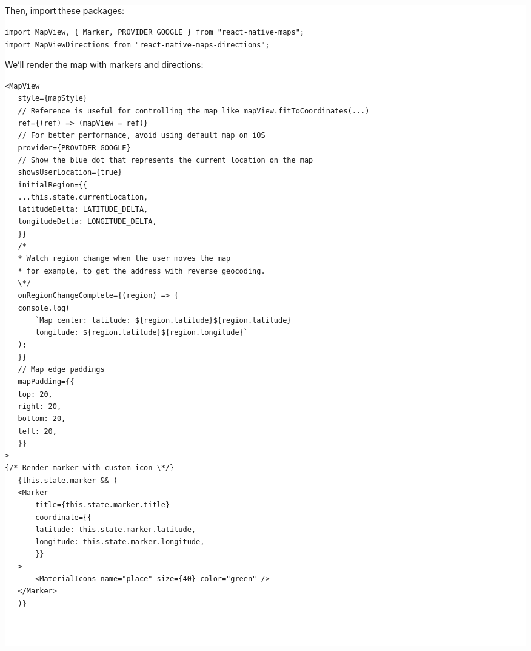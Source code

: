 <p>Then, import these packages:</p>

<div class="break-out">

<pre><code class="language-json">import MapView, { Marker, PROVIDER_GOOGLE } from "react-native-maps";
import MapViewDirections from "react-native-maps-directions";</code></pre>
</div>

<p>We’ll render the map with markers and directions:</p>

<div class="break-out">

<pre><code class="language-json">&lt;MapView
   style={mapStyle}
   // Reference is useful for controlling the map like mapView.fitToCoordinates(...)
   ref={(ref) => (mapView = ref)}
   // For better performance, avoid using default map on iOS
   provider={PROVIDER_GOOGLE}
   // Show the blue dot that represents the current location on the map
   showsUserLocation={true}
   initialRegion={{
   ...this.state.currentLocation,
   latitudeDelta: LATITUDE_DELTA,
   longitudeDelta: LONGITUDE_DELTA,
   }}
   /*
   * Watch region change when the user moves the map
   * for example, to get the address with reverse geocoding.
   \*/
   onRegionChangeComplete={(region) =&gt; {
   console.log(
       `Map center: latitude: ${region.latitude}${region.latitude}
       longitude: ${region.latitude}${region.longitude}`
   );
   }}
   // Map edge paddings
   mapPadding={{
   top: 20,
   right: 20,
   bottom: 20,
   left: 20,
   }}
&gt;
{/* Render marker with custom icon \*/}
   {this.state.marker && (
   &lt;Marker
       title={this.state.marker.title}
       coordinate={{
       latitude: this.state.marker.latitude,
       longitude: this.state.marker.longitude,
       }}
   &gt;
       &lt;MaterialIcons name="place" size={40} color="green" /&gt;
   &lt;/Marker&gt;
   )}
